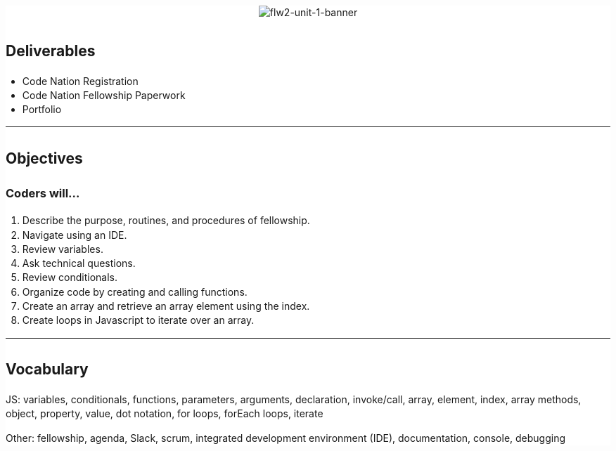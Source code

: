 <div align="center">
<img src="https://live.staticflickr.com/65535/53251842494_dcf539e315_k.jpg" alt="flw2-unit-1-banner" width="100%">
</div>


## Deliverables

- Code Nation Registration
- Code Nation Fellowship Paperwork
- Portfolio

---

## Objectives

### Coders will…

1. Describe the purpose, routines, and procedures of fellowship.
2. Navigate using an IDE.
3. Review variables.
4. Ask technical questions.
5. Review conditionals.
6. Organize code by creating and calling functions.
7. Create an array and retrieve an array element using the index.
8. Create loops in Javascript to iterate over an array.

---

## Vocabulary
JS: variables, conditionals, functions, parameters, arguments, declaration, invoke/call, array, element, index, array methods, object, property, value, dot notation, for loops, forEach loops, iterate

Other: fellowship, agenda, Slack, scrum, integrated development environment (IDE), documentation, console, debugging

